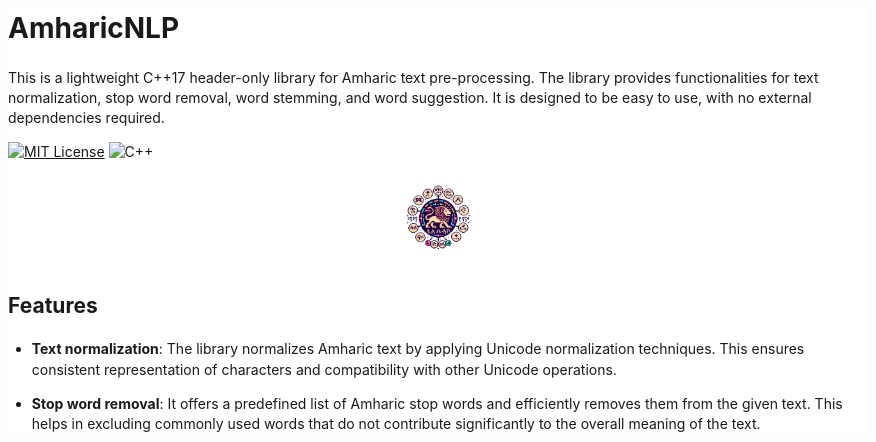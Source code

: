 
# AmharicNLP

This is a lightweight C++17 header-only library for Amharic text pre-processing. The library provides functionalities for text normalization, stop word removal, word stemming, and word suggestion. It is designed to be easy to use, with no external dependencies required.


[![MIT License](https://img.shields.io/badge/License-MIT-green.svg)](https://choosealicense.com/licenses/mit/)
![C++](https://img.shields.io/badge/-C++-blue?logo=cplusplus)

<div align="center" width="228" height="228">
<a href="https://github.com/othneildrew/Best-README-Template">
      <img src="img/logo.png" alt="Logo" width="80" height="80">
  </a>
</div>

## Features

- **Text normalization**: The library normalizes Amharic text by applying Unicode normalization techniques. This ensures consistent representation of characters and compatibility with other Unicode operations.

- **Stop word removal**: It offers a predefined list of Amharic stop words and efficiently removes them from the given text. This helps in excluding commonly used words that do not contribute significantly to the overall meaning of the text.
